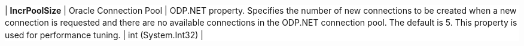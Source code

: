 |                                              **IncrPoolSize**                                               |                                                                                    Oracle Connection Pool                                                                                     |                                                                                                                                                                                                                                                                                                                                                                                                                                                                                                                                                                                                                                                                                                                                                                                                                                                                                                                                                                                                                                                                                                                                                                                                                                                                                                                                                                                                                                                                                                                                                                                                                                                                                                                                                                                                                                                                                                                                                                                                                                                                                                                                                                                                                                                                                                                                                                                                                                                                                                       ODP.NET property. Specifies the number of new connections to be created when a new connection is requested and there are no available connections in the ODP.NET connection pool. The default is 5. This property is used for performance tuning.                                                                                                                                                                                                                                                                                                                                                                                                                                                                                                                                                                                                                                                                                                                                                                                                                                                                                                                                                                                                                                                                                                                                                                                                                                                                                                                                                                                                                                                                                                                                                                                                                                                                                                                                                                                                                                                                                                                                                                                                                                                                                                                                                                                                                                                                                                                                                                                                                                                                                                       |   int (System.Int32)    |